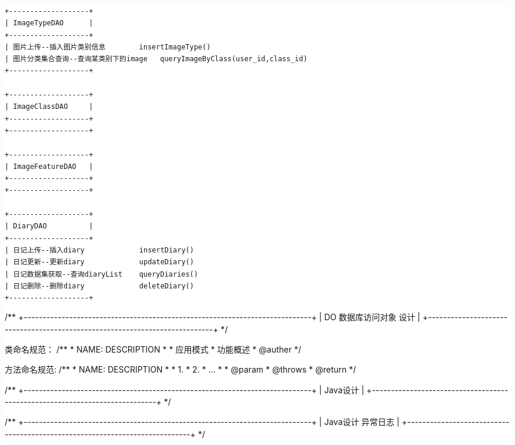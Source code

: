     +-------------------+
    | ImageTypeDAO      |
    +-------------------+
    | 图片上传--插入图片类别信息        insertImageType()
    | 图片分类集合查询--查询某类别下的image   queryImageByClass(user_id,class_id)
    +-------------------+

    +-------------------+
    | ImageClassDAO     |
    +-------------------+
    +-------------------+

    +-------------------+
    | ImageFeatureDAO   |
    +-------------------+
    +-------------------+

    +-------------------+
    | DiaryDAO          |
    +-------------------+
    | 日记上传--插入diary             insertDiary()
    | 日记更新--更新diary             updateDiary()
    | 日记数据集获取--查询diaryList    queryDiaries()
    | 日记删除--删除diary             deleteDiary()
    +-------------------+

/\*\*
+----------------------------------------------------------------------------+
| DO 数据库访问对象 设计 |
+----------------------------------------------------------------------------+
\*/

类命名规范： /\*\* \* NAME: DESCRIPTION * * 应用模式 \* 功能概述 \*
@auther \*/

方法命名规范: /\*\* \* NAME: DESCRIPTION * * 1. \* 2. \* ... * * @param
\* @throws \* @return \*/

/\*\*
+----------------------------------------------------------------------------+
| Java设计 |
+----------------------------------------------------------------------------+
\*/

/\*\*
+----------------------------------------------------------------------------+
| Java设计 异常日志 |
+----------------------------------------------------------------------------+
\*/
